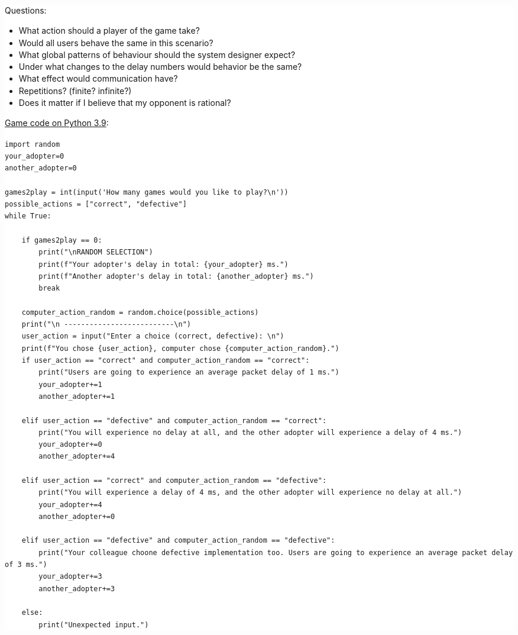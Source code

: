 Questions:

 - What action should a player of the game take?  
 - Would all users behave the same in this scenario?  
 - What global patterns of behaviour should the system designer expect?  
 - Under what changes to the delay numbers would behavior be the same?  
 - What effect would communication have? 
 - Repetitions? (finite? infinite?)
 - Does it matter if I believe that my opponent is rational?

[Game code on Python 3.9](https://github.com/doguilmak/Game-Theory/blob/main/games/TCPgame.py):

	import random
	your_adopter=0
	another_adopter=0      
	    
	games2play = int(input('How many games would you like to play?\n'))
	possible_actions = ["correct", "defective"] 
	while True:
	    
	    if games2play == 0:
	        print("\nRANDOM SELECTION")
	        print(f"Your adopter's delay in total: {your_adopter} ms.")
	        print(f"Another adopter's delay in total: {another_adopter} ms.")
	        break   
	        
	    computer_action_random = random.choice(possible_actions)
	    print("\n --------------------------\n")
	    user_action = input("Enter a choice (correct, defective): \n")
	    print(f"You chose {user_action}, computer chose {computer_action_random}.")
	    if user_action == "correct" and computer_action_random == "correct":
	        print("Users are going to experience an average packet delay of 1 ms.")
	        your_adopter+=1
	        another_adopter+=1
	        
	    elif user_action == "defective" and computer_action_random == "correct":
	        print("You will experience no delay at all, and the other adopter will experience a delay of 4 ms.")
	        your_adopter+=0
	        another_adopter+=4

	    elif user_action == "correct" and computer_action_random == "defective":
	        print("You will experience a delay of 4 ms, and the other adopter will experience no delay at all.")
	        your_adopter+=4
	        another_adopter+=0
	        
	    elif user_action == "defective" and computer_action_random == "defective":
	        print("Your colleague choone defective implementation too. Users are going to experience an average packet delay of 3 ms.")
	        your_adopter+=3
	        another_adopter+=3
	        
	    else:
	        print("Unexpected input.")
	        